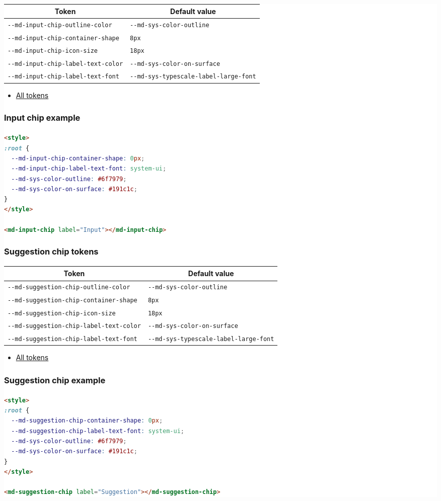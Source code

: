 Token                              | Default value
---------------------------------- | -------------------------------------
`--md-input-chip-outline-color`    | `--md-sys-color-outline`
`--md-input-chip-container-shape`  | `8px`
`--md-input-chip-icon-size`        | `18px`
`--md-input-chip-label-text-color` | `--md-sys-color-on-surface`
`--md-input-chip-label-text-font`  | `--md-sys-typescale-label-large-font`

*   [All tokens](https://github.com/material-components/material-web/blob/main/tokens/_md-comp-input-chip.scss)
    <!-- {.external} -->

### Input chip example






```html
<style>
:root {
  --md-input-chip-container-shape: 0px;
  --md-input-chip-label-text-font: system-ui;
  --md-sys-color-outline: #6f7979;
  --md-sys-color-on-surface: #191c1c;
}
</style>

<md-input-chip label="Input"></md-input-chip>
```

### Suggestion chip tokens

Token                                   | Default value
--------------------------------------- | -------------------------------------
`--md-suggestion-chip-outline-color`    | `--md-sys-color-outline`
`--md-suggestion-chip-container-shape`  | `8px`
`--md-suggestion-chip-icon-size`        | `18px`
`--md-suggestion-chip-label-text-color` | `--md-sys-color-on-surface`
`--md-suggestion-chip-label-text-font`  | `--md-sys-typescale-label-large-font`

*   [All tokens](https://github.com/material-components/material-web/blob/main/tokens/_md-comp-suggestion-chip.scss)
    <!-- {.external} -->

### Suggestion chip example






```html
<style>
:root {
  --md-suggestion-chip-container-shape: 0px;
  --md-suggestion-chip-label-text-font: system-ui;
  --md-sys-color-outline: #6f7979;
  --md-sys-color-on-surface: #191c1c;
}
</style>

<md-suggestion-chip label="Suggestion"></md-suggestion-chip>
```
